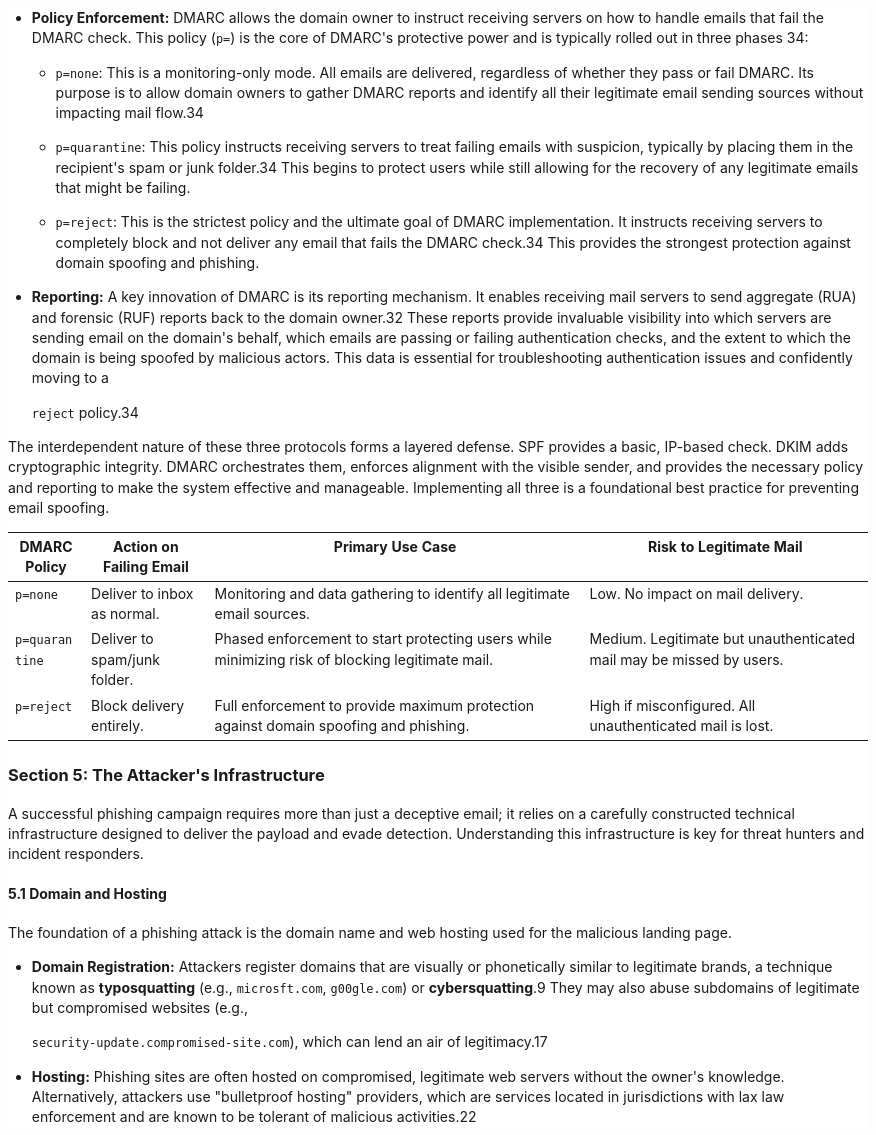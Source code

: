 - **Policy Enforcement:** DMARC allows the domain owner to instruct receiving servers on how to handle emails that fail the DMARC check. This policy (`p=`) is the core of DMARC's protective power and is typically rolled out in three phases 34:
    
    - `p=none`: This is a monitoring-only mode. All emails are delivered, regardless of whether they pass or fail DMARC. Its purpose is to allow domain owners to gather DMARC reports and identify all their legitimate email sending sources without impacting mail flow.34
        
    - `p=quarantine`: This policy instructs receiving servers to treat failing emails with suspicion, typically by placing them in the recipient's spam or junk folder.34 This begins to protect users while still allowing for the recovery of any legitimate emails that might be failing.
        
    - `p=reject`: This is the strictest policy and the ultimate goal of DMARC implementation. It instructs receiving servers to completely block and not deliver any email that fails the DMARC check.34 This provides the strongest protection against domain spoofing and phishing.
        
- **Reporting:** A key innovation of DMARC is its reporting mechanism. It enables receiving mail servers to send aggregate (RUA) and forensic (RUF) reports back to the domain owner.32 These reports provide invaluable visibility into which servers are sending email on the domain's behalf, which emails are passing or failing authentication checks, and the extent to which the domain is being spoofed by malicious actors. This data is essential for troubleshooting authentication issues and confidently moving to a
    
    `reject` policy.34
    

The interdependent nature of these three protocols forms a layered defense. SPF provides a basic, IP-based check. DKIM adds cryptographic integrity. DMARC orchestrates them, enforces alignment with the visible sender, and provides the necessary policy and reporting to make the system effective and manageable. Implementing all three is a foundational best practice for preventing email spoofing.

|DMARC Policy|Action on Failing Email|Primary Use Case|Risk to Legitimate Mail|
|---|---|---|---|
|`p=none`|Deliver to inbox as normal.|Monitoring and data gathering to identify all legitimate email sources.|Low. No impact on mail delivery.|
|`p=quarantine`|Deliver to spam/junk folder.|Phased enforcement to start protecting users while minimizing risk of blocking legitimate mail.|Medium. Legitimate but unauthenticated mail may be missed by users.|
|`p=reject`|Block delivery entirely.|Full enforcement to provide maximum protection against domain spoofing and phishing.|High if misconfigured. All unauthenticated mail is lost.|

### Section 5: The Attacker's Infrastructure

A successful phishing campaign requires more than just a deceptive email; it relies on a carefully constructed technical infrastructure designed to deliver the payload and evade detection. Understanding this infrastructure is key for threat hunters and incident responders.

#### 5.1 Domain and Hosting

The foundation of a phishing attack is the domain name and web hosting used for the malicious landing page.

- **Domain Registration:** Attackers register domains that are visually or phonetically similar to legitimate brands, a technique known as **typosquatting** (e.g., `microsft.com`, `g00gle.com`) or **cybersquatting**.9 They may also abuse subdomains of legitimate but compromised websites (e.g.,
    
    `security-update.compromised-site.com`), which can lend an air of legitimacy.17
    
- **Hosting:** Phishing sites are often hosted on compromised, legitimate web servers without the owner's knowledge. Alternatively, attackers use "bulletproof hosting" providers, which are services located in jurisdictions with lax law enforcement and are known to be tolerant of malicious activities.22
    